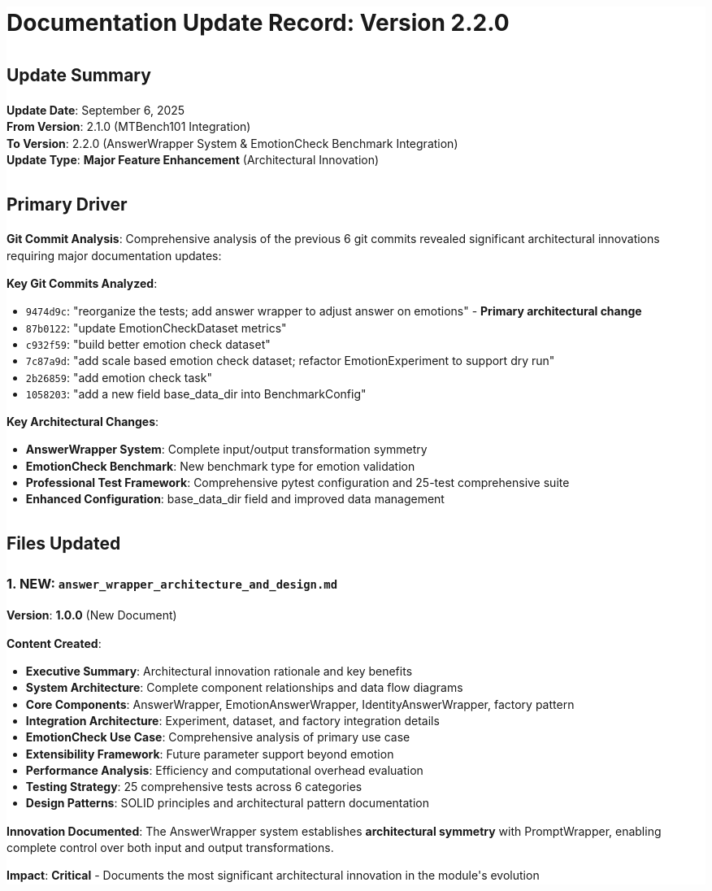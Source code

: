 # Documentation Update Record: Version 2.2.0


## Update Summary

**Update Date**: September 6, 2025  
**From Version**: 2.1.0 (MTBench101 Integration)  
**To Version**: 2.2.0 (AnswerWrapper System & EmotionCheck Benchmark Integration)  
**Update Type**: **Major Feature Enhancement** (Architectural Innovation)

## Primary Driver

**Git Commit Analysis**: Comprehensive analysis of the previous 6 git commits revealed significant architectural innovations requiring major documentation updates:

**Key Git Commits Analyzed**:
- `9474d9c`: "reorganize the tests; add answer wrapper to adjust answer on emotions" - **Primary architectural change**
- `87b0122`: "update EmotionCheckDataset metrics"
- `c932f59`: "build better emotion check dataset" 
- `7c87a9d`: "add scale based emotion check dataset; refactor EmotionExperiment to support dry run"
- `2b26859`: "add emotion check task"
- `1058203`: "add a new field base_data_dir into BenchmarkConfig"

**Key Architectural Changes**:
- **AnswerWrapper System**: Complete input/output transformation symmetry
- **EmotionCheck Benchmark**: New benchmark type for emotion validation
- **Professional Test Framework**: Comprehensive pytest configuration and 25-test comprehensive suite
- **Enhanced Configuration**: base_data_dir field and improved data management

## Files Updated

### 1. **NEW: `answer_wrapper_architecture_and_design.md`**
**Version**: **1.0.0** (New Document)

**Content Created**:
- **Executive Summary**: Architectural innovation rationale and key benefits
- **System Architecture**: Complete component relationships and data flow diagrams
- **Core Components**: AnswerWrapper, EmotionAnswerWrapper, IdentityAnswerWrapper, factory pattern
- **Integration Architecture**: Experiment, dataset, and factory integration details
- **EmotionCheck Use Case**: Comprehensive analysis of primary use case
- **Extensibility Framework**: Future parameter support beyond emotion
- **Performance Analysis**: Efficiency and computational overhead evaluation
- **Testing Strategy**: 25 comprehensive tests across 6 categories
- **Design Patterns**: SOLID principles and architectural pattern documentation

**Innovation Documented**: The AnswerWrapper system establishes **architectural symmetry** with PromptWrapper, enabling complete control over both input and output transformations.

**Impact**: **Critical** - Documents the most significant architectural innovation in the module's evolution
